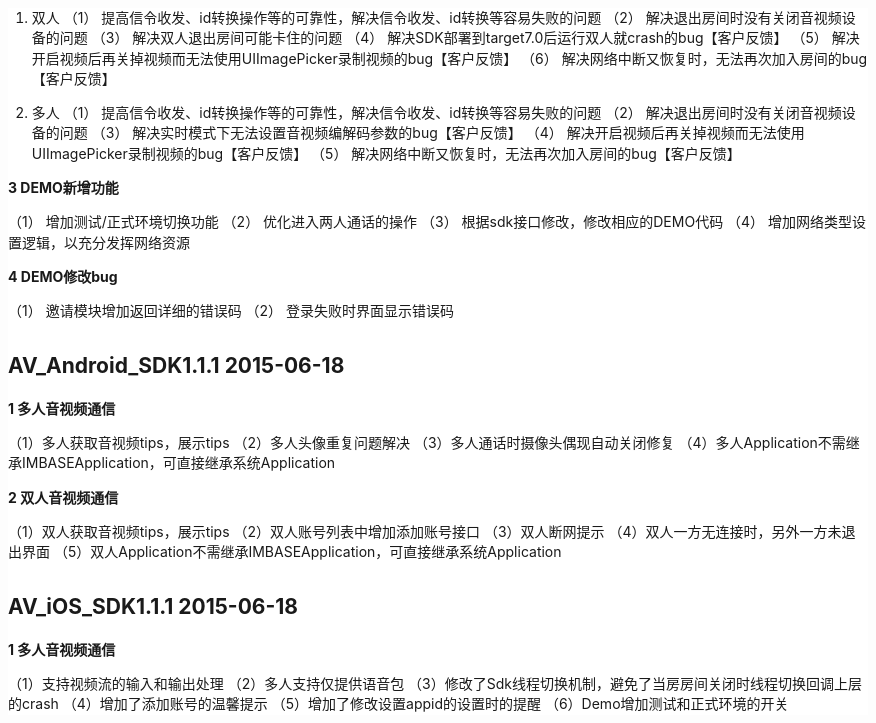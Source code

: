 1)	双人
（1）	提高信令收发、id转换操作等的可靠性，解决信令收发、id转换等容易失败的问题
（2）	解决退出房间时没有关闭音视频设备的问题
（3）	解决双人退出房间可能卡住的问题
（4）	解决SDK部署到target7.0后运行双人就crash的bug【客户反馈】
（5）	解决开启视频后再关掉视频而无法使用UIImagePicker录制视频的bug【客户反馈】
（6）	解决网络中断又恢复时，无法再次加入房间的bug【客户反馈】

2)	多人
（1）	提高信令收发、id转换操作等的可靠性，解决信令收发、id转换等容易失败的问题
（2）	解决退出房间时没有关闭音视频设备的问题
（3）	解决实时模式下无法设置音视频编解码参数的bug【客户反馈】
（4）	解决开启视频后再关掉视频而无法使用UIImagePicker录制视频的bug【客户反馈】
（5）	解决网络中断又恢复时，无法再次加入房间的bug【客户反馈】

**3	DEMO新增功能**

（1）	增加测试/正式环境切换功能
（2）	优化进入两人通话的操作
（3）	根据sdk接口修改，修改相应的DEMO代码
（4）	增加网络类型设置逻辑，以充分发挥网络资源

**4	DEMO修改bug**

（1）	邀请模块增加返回详细的错误码
（2）	登录失败时界面显示错误码

## AV_Android_SDK1.1.1 2015-06-18

**1 多人音视频通信**

（1）多人获取音视频tips，展示tips
（2）多人头像重复问题解决
（3）多人通话时摄像头偶现自动关闭修复
（4）多人Application不需继承IMBASEApplication，可直接继承系统Application

**2 双人音视频通信**

（1）双人获取音视频tips，展示tips
（2）双人账号列表中增加添加账号接口
（3）双人断网提示
（4）双人一方无连接时，另外一方未退出界面
（5）双人Application不需继承IMBASEApplication，可直接继承系统Application

## AV_iOS_SDK1.1.1 2015-06-18

**1 多人音视频通信**

（1）支持视频流的输入和输出处理
（2）多人支持仅提供语音包
（3）修改了Sdk线程切换机制，避免了当房房间关闭时线程切换回调上层的crash
（4）增加了添加账号的温馨提示
（5）增加了修改设置appid的设置时的提醒
（6）Demo增加测试和正式环境的开关
